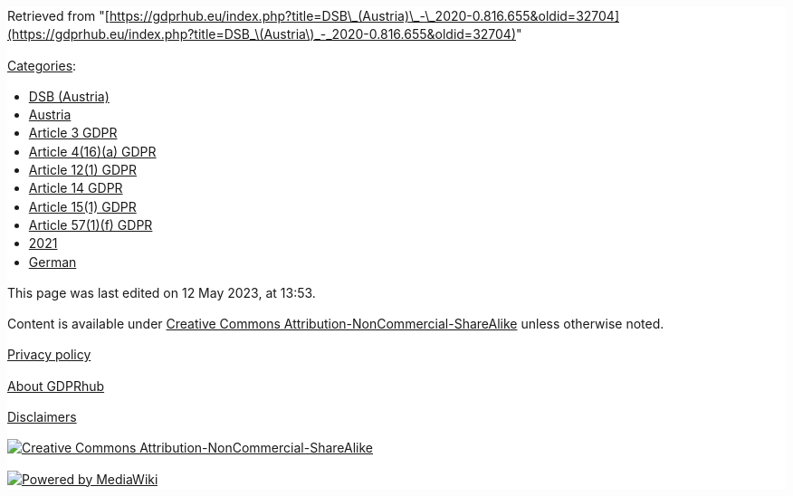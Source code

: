 Retrieved from "[https://gdprhub.eu/index.php?title=DSB\_(Austria)\_-\_2020-0.816.655&oldid=32704](https://gdprhub.eu/index.php?title=DSB_\(Austria\)_-_2020-0.816.655&oldid=32704)"

[Categories](/index.php?title=Special:Categories "Special:Categories"):

*   [DSB (Austria)](/index.php?title=Category:DSB_\(Austria\) "Category:DSB (Austria)")
*   [Austria](/index.php?title=Category:Austria "Category:Austria")
*   [Article 3 GDPR](/index.php?title=Category:Article_3_GDPR "Category:Article 3 GDPR")
*   [Article 4(16)(a) GDPR](/index.php?title=Category:Article_4\(16\)\(a\)_GDPR "Category:Article 4(16)(a) GDPR")
*   [Article 12(1) GDPR](/index.php?title=Category:Article_12\(1\)_GDPR "Category:Article 12(1) GDPR")
*   [Article 14 GDPR](/index.php?title=Category:Article_14_GDPR "Category:Article 14 GDPR")
*   [Article 15(1) GDPR](/index.php?title=Category:Article_15\(1\)_GDPR "Category:Article 15(1) GDPR")
*   [Article 57(1)(f) GDPR](/index.php?title=Category:Article_57\(1\)\(f\)_GDPR "Category:Article 57(1)(f) GDPR")
*   [2021](/index.php?title=Category:2021 "Category:2021")
*   [German](/index.php?title=Category:German "Category:German")

This page was last edited on 12 May 2023, at 13:53.

Content is available under [Creative Commons Attribution-NonCommercial-ShareAlike](https://creativecommons.org/licenses/by-nc-sa/4.0/) unless otherwise noted.

[Privacy policy](/index.php?title=GDPRhub:Privacy_policy)

[About GDPRhub](/index.php?title=GDPRhub:About)

[Disclaimers](/index.php?title=GDPRhub:General_disclaimer)

[![Creative Commons Attribution-NonCommercial-ShareAlike](/resources/assets/licenses/cc-by-nc-sa.png)](https://creativecommons.org/licenses/by-nc-sa/4.0/)

[![Powered by MediaWiki](/resources/assets/poweredby_mediawiki_88x31.png)](https://www.mediawiki.org/)